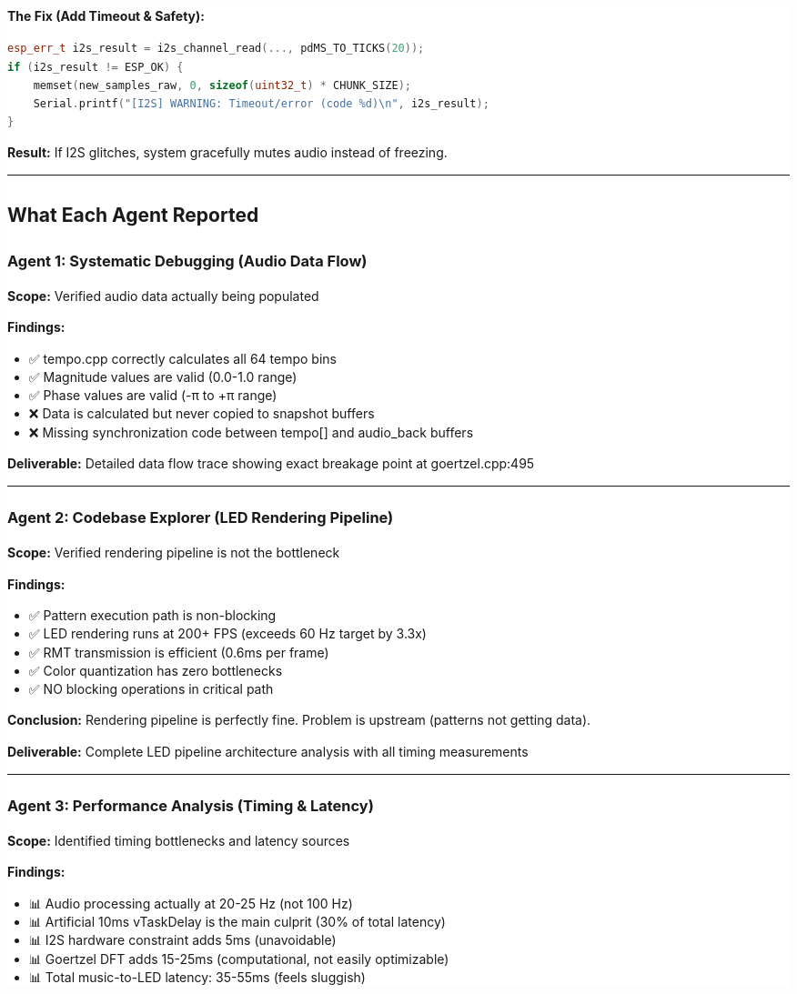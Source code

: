 **The Fix (Add Timeout & Safety):**
```cpp
esp_err_t i2s_result = i2s_channel_read(..., pdMS_TO_TICKS(20));
if (i2s_result != ESP_OK) {
    memset(new_samples_raw, 0, sizeof(uint32_t) * CHUNK_SIZE);
    Serial.printf("[I2S] WARNING: Timeout/error (code %d)\n", i2s_result);
}
```

**Result:** If I2S glitches, system gracefully mutes audio instead of freezing.

---

## What Each Agent Reported

### Agent 1: Systematic Debugging (Audio Data Flow)
**Scope:** Verified audio data actually being populated

**Findings:**
- ✅ tempo.cpp correctly calculates all 64 tempo bins
- ✅ Magnitude values are valid (0.0-1.0 range)
- ✅ Phase values are valid (-π to +π range)
- ❌ Data is calculated but never copied to snapshot buffers
- ❌ Missing synchronization code between tempo[] and audio_back buffers

**Deliverable:** Detailed data flow trace showing exact breakage point at goertzel.cpp:495

---

### Agent 2: Codebase Explorer (LED Rendering Pipeline)
**Scope:** Verified rendering pipeline is not the bottleneck

**Findings:**
- ✅ Pattern execution path is non-blocking
- ✅ LED rendering runs at 200+ FPS (exceeds 60 Hz target by 3.3x)
- ✅ RMT transmission is efficient (0.6ms per frame)
- ✅ Color quantization has zero bottlenecks
- ✅ NO blocking operations in critical path

**Conclusion:** Rendering pipeline is perfectly fine. Problem is upstream (patterns not getting data).

**Deliverable:** Complete LED pipeline architecture analysis with all timing measurements

---

### Agent 3: Performance Analysis (Timing & Latency)
**Scope:** Identified timing bottlenecks and latency sources

**Findings:**
- 📊 Audio processing actually at 20-25 Hz (not 100 Hz)
- 📊 Artificial 10ms vTaskDelay is the main culprit (30% of total latency)
- 📊 I2S hardware constraint adds 5ms (unavoidable)
- 📊 Goertzel DFT adds 15-25ms (computational, not easily optimizable)
- 📊 Total music-to-LED latency: 35-55ms (feels sluggish)
